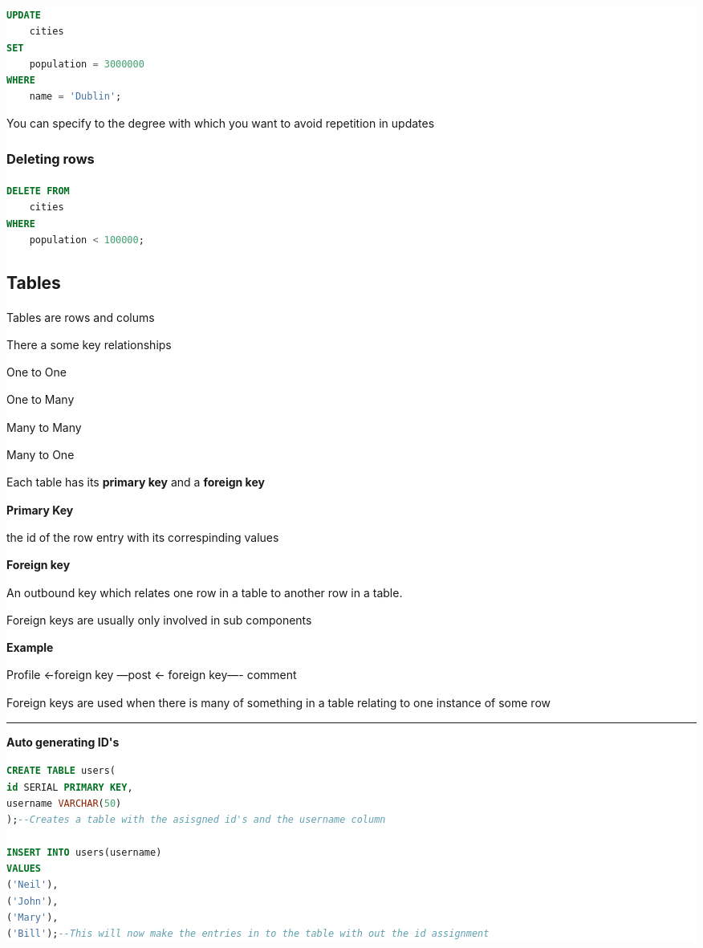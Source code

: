 ```sql
UPDATE
	cities
SET
	population = 3000000
WHERE
	name = 'Dublin';
```

You can specify to the degree with which you want to avoid repetition in updates

### Deleting rows

```sql
DELETE FROM
	cities
WHERE 
	population < 100000;

```
## Tables

Tables are rows and colums

There a some key relationships

One to One

One to Many 

Many to Many

Many to One

Each table has its **primary key** and a **foreign key**

**Primary Key**

the id of the row entry with its correspinding values

**Foreign key**

An outbound key which relates one row in a table to another row in a table. 

Foreign keys are usually only involved in sub components

**Example**

Profile ←foreign key —post ← foreign key—- comment

Foreign keys are used when there is many of something in a table relating to one instance of some row

---

**Auto generating ID's**

```sql
CREATE TABLE users(
id SERIAL PRIMARY KEY, 
username VARCHAR(50)
);--Creates a table with the asisgned id's and the username column

INSERT INTO users(username)
VALUES
('Neil'),
('John'),
('Mary'),
('Bill');--This will now make the entries in to the table with out the id assignment

```
